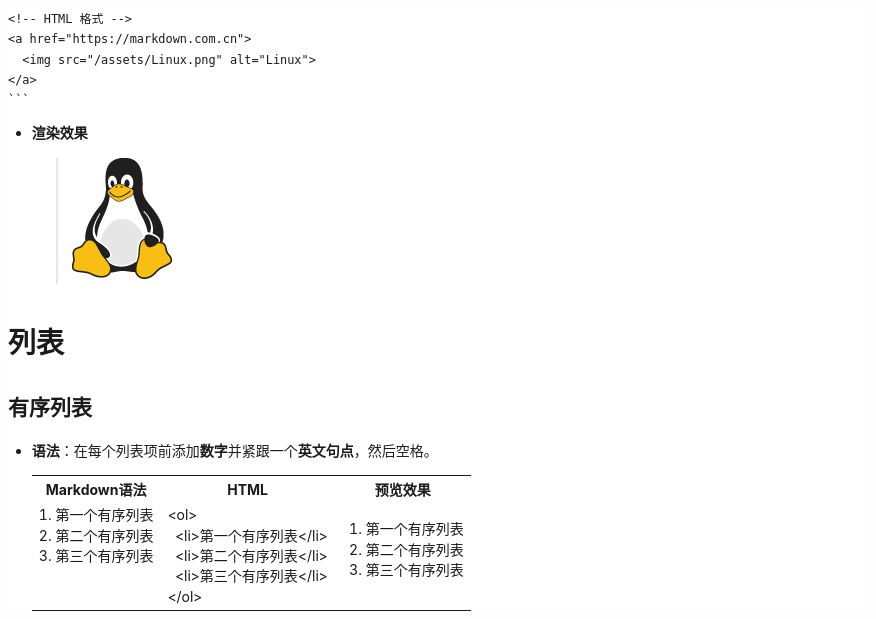     <!-- HTML 格式 -->
    <a href="https://markdown.com.cn">
      <img src="/assets/Linux.png" alt="Linux">
    </a>
    ```

- **渲染效果**

    > [![Linux](assets/Linux-1758368876359-1.png)](https://markdown.com.cn)

# 列表

## 有序列表

- **语法**：在每个列表项前添加**数字**并紧跟一个**英文句点**，然后空格。

    <table style="text-align: center;">
      <tr>
        <th>Markdown语法</th>
        <th>HTML</th>
        <th>预览效果</th>
      </tr>
      <tr>
        <td>
          1. 第一个有序列表<br>
          2. 第二个有序列表<br>
          3. 第三个有序列表
        </td>
        <td style="text-align:left">
          &lt;ol&gt;<br>
          &nbsp;&nbsp;&lt;li&gt;第一个有序列表&lt;/li&gt;<br>
          &nbsp;&nbsp;&lt;li&gt;第二个有序列表&lt;/li&gt;<br>
          &nbsp;&nbsp;&lt;li&gt;第三个有序列表&lt;/li&gt;<br>
          &lt;/ol&gt;
        </td>
        <td style="text-align:left">
          <ol>
            <li>第一个有序列表</li>
            <li>第二个有序列表</li>
            <li>第三个有序列表</li>
          </ol>
        </td>
      </tr>
    </table>
